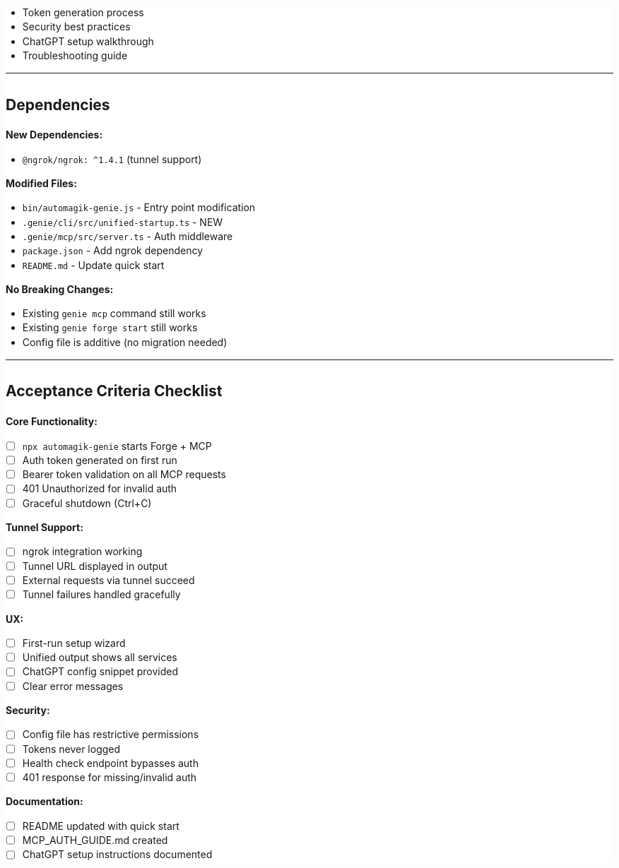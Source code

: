 - Token generation process
- Security best practices
- ChatGPT setup walkthrough
- Troubleshooting guide

---

## Dependencies

**New Dependencies:**
- `@ngrok/ngrok: ^1.4.1` (tunnel support)

**Modified Files:**
- `bin/automagik-genie.js` - Entry point modification
- `.genie/cli/src/unified-startup.ts` - NEW
- `.genie/mcp/src/server.ts` - Auth middleware
- `package.json` - Add ngrok dependency
- `README.md` - Update quick start

**No Breaking Changes:**
- Existing `genie mcp` command still works
- Existing `genie forge start` still works
- Config file is additive (no migration needed)

---

## Acceptance Criteria Checklist

**Core Functionality:**
- [ ] `npx automagik-genie` starts Forge + MCP
- [ ] Auth token generated on first run
- [ ] Bearer token validation on all MCP requests
- [ ] 401 Unauthorized for invalid auth
- [ ] Graceful shutdown (Ctrl+C)

**Tunnel Support:**
- [ ] ngrok integration working
- [ ] Tunnel URL displayed in output
- [ ] External requests via tunnel succeed
- [ ] Tunnel failures handled gracefully

**UX:**
- [ ] First-run setup wizard
- [ ] Unified output shows all services
- [ ] ChatGPT config snippet provided
- [ ] Clear error messages

**Security:**
- [ ] Config file has restrictive permissions
- [ ] Tokens never logged
- [ ] Health check endpoint bypasses auth
- [ ] 401 response for missing/invalid auth

**Documentation:**
- [ ] README updated with quick start
- [ ] MCP_AUTH_GUIDE.md created
- [ ] ChatGPT setup instructions documented
